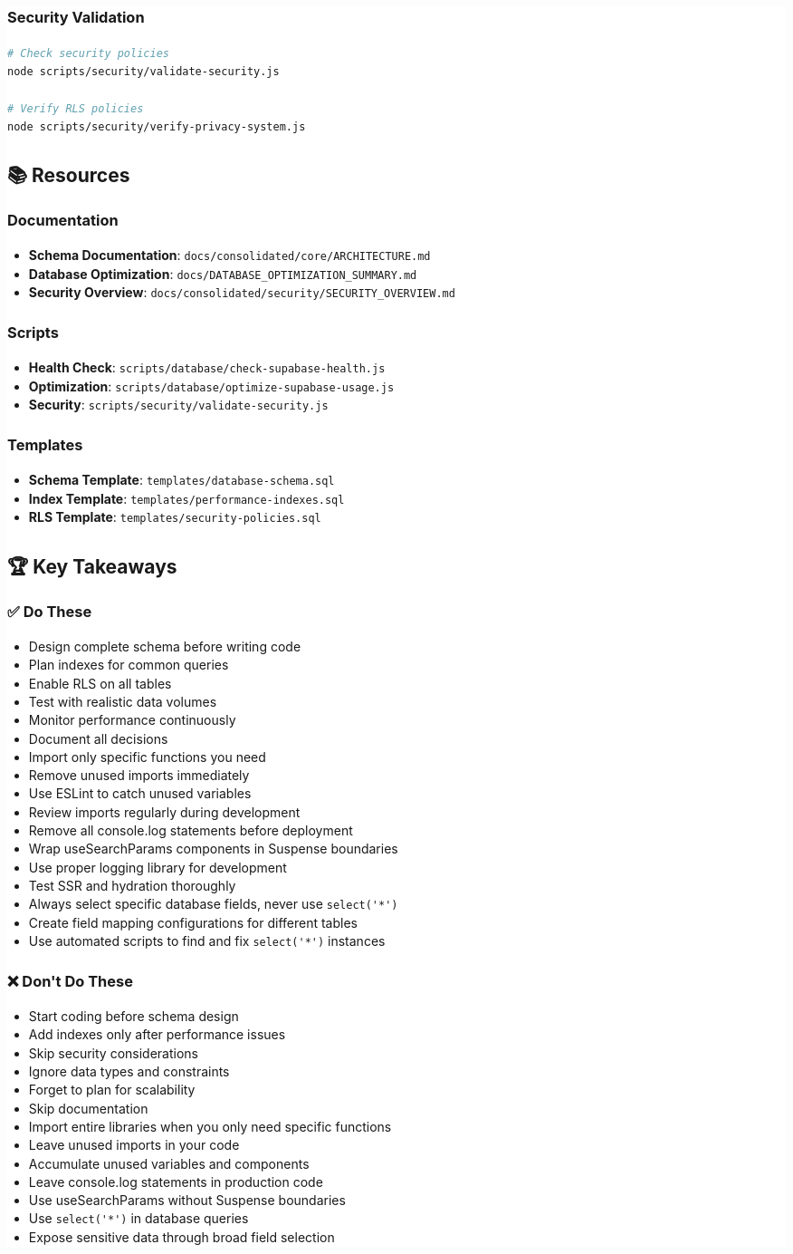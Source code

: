 ### **Security Validation**
```bash
# Check security policies
node scripts/security/validate-security.js

# Verify RLS policies
node scripts/security/verify-privacy-system.js
```

## 📚 **Resources**

### **Documentation**
- **Schema Documentation**: `docs/consolidated/core/ARCHITECTURE.md`
- **Database Optimization**: `docs/DATABASE_OPTIMIZATION_SUMMARY.md`
- **Security Overview**: `docs/consolidated/security/SECURITY_OVERVIEW.md`

### **Scripts**
- **Health Check**: `scripts/database/check-supabase-health.js`
- **Optimization**: `scripts/database/optimize-supabase-usage.js`
- **Security**: `scripts/security/validate-security.js`

### **Templates**
- **Schema Template**: `templates/database-schema.sql`
- **Index Template**: `templates/performance-indexes.sql`
- **RLS Template**: `templates/security-policies.sql`

## 🏆 **Key Takeaways**

### **✅ Do These**
- Design complete schema before writing code
- Plan indexes for common queries
- Enable RLS on all tables
- Test with realistic data volumes
- Monitor performance continuously
- Document all decisions
- Import only specific functions you need
- Remove unused imports immediately
- Use ESLint to catch unused variables
- Review imports regularly during development
- Remove all console.log statements before deployment
- Wrap useSearchParams components in Suspense boundaries
- Use proper logging library for development
- Test SSR and hydration thoroughly
- Always select specific database fields, never use `select('*')`
- Create field mapping configurations for different tables
- Use automated scripts to find and fix `select('*')` instances

### **❌ Don't Do These**
- Start coding before schema design
- Add indexes only after performance issues
- Skip security considerations
- Ignore data types and constraints
- Forget to plan for scalability
- Skip documentation
- Import entire libraries when you only need specific functions
- Leave unused imports in your code
- Accumulate unused variables and components
- Leave console.log statements in production code
- Use useSearchParams without Suspense boundaries
- Use `select('*')` in database queries
- Expose sensitive data through broad field selection